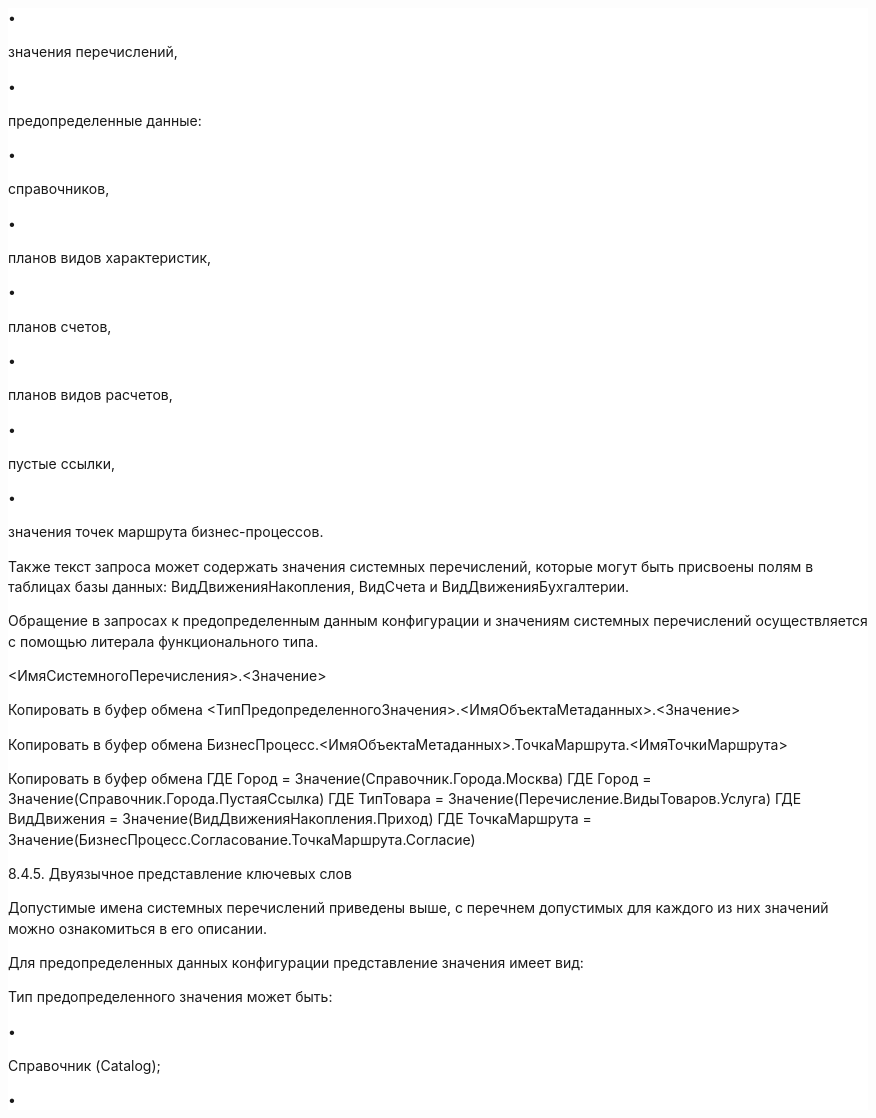 •

значения перечислений,

•

предопределенные данные:

•

справочников,

•

планов видов характеристик,

•

планов счетов,

•

планов видов расчетов,

•

пустые ссылки,

•

значения точек маршрута бизнес-процессов.

Также текст запроса может содержать значения системных перечислений, которые могут быть присвоены полям в таблицах базы данных: ВидДвиженияНакопления, ВидСчета и ВидДвиженияБухгалтерии.

Обращение в запросах к предопределенным данным конфигурации и значениям системных перечислений осуществляется с помощью литерала функционального типа.

<ИмяСистемногоПеречисления>.<Значение>

Копировать в буфер обмена <ТипПредопределенногоЗначения>.<ИмяОбъектаМетаданных>.<Значение>

Копировать в буфер обмена БизнесПроцесс.<ИмяОбъектаМетаданных>.ТочкаМаршрута.<ИмяТочкиМаршрута>

Копировать в буфер обмена ГДЕ Город = Значение(Справочник.Города.Москва) ГДЕ Город = Значение(Справочник.Города.ПустаяСсылка) ГДЕ ТипТовара = Значение(Перечисление.ВидыТоваров.Услуга) ГДЕ ВидДвижения = Значение(ВидДвиженияНакопления.Приход) ГДЕ ТочкаМаршрута = Значение(БизнесПроцесс.Согласование.ТочкаМаршрута.Согласие)

8.4.5. Двуязычное представление ключевых слов

Допустимые имена системных перечислений приведены выше, с перечнем допустимых для каждого из них значений можно ознакомиться в его описании.

Для предопределенных данных конфигурации представление значения имеет вид:

Тип предопределенного значения может быть:

•

Справочник (Catalog);

•

